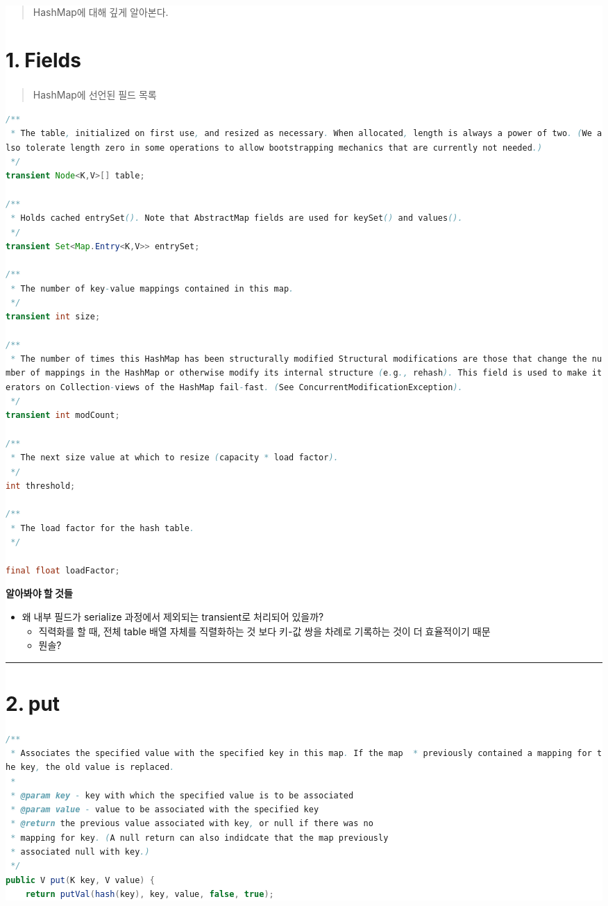 > HashMap에 대해 깊게 알아본다.

# 1. Fields
> HashMap에 선언된 필드 목록

```Java
/**
 * The table, initialized on first use, and resized as necessary. When allocated, length is always a power of two. (We also tolerate length zero in some operations to allow bootstrapping mechanics that are currently not needed.)
 */
transient Node<K,V>[] table;

/**
 * Holds cached entrySet(). Note that AbstractMap fields are used for keySet() and values().
 */
transient Set<Map.Entry<K,V>> entrySet;

/**
 * The number of key-value mappings contained in this map.
 */
transient int size;

/**
 * The number of times this HashMap has been structurally modified Structural modifications are those that change the number of mappings in the HashMap or otherwise modify its internal structure (e.g., rehash). This field is used to make iterators on Collection-views of the HashMap fail-fast. (See ConcurrentModificationException).
 */
transient int modCount;

/**
 * The next size value at which to resize (capacity * load factor).
 */
int threshold;

/**
 * The load factor for the hash table.
 */
 
final float loadFactor;
```

**알아봐야 할 것들**
- 왜 내부 필드가 serialize 과정에서 제외되는 transient로 처리되어 있을까?
	- 직력화를 할 때, 전체 table 배열 자체를 직렬화하는 것 보다 키-값 쌍을 차례로 기록하는 것이 더 효율적이기 때문
	- 뭔솔?

---
# 2. put
```Java
/**
 * Associates the specified value with the specified key in this map. If the map  * previously contained a mapping for the key, the old value is replaced.
 * 
 * @param key - key with which the specified value is to be associated
 * @param value - value to be associated with the specified key
 * @return the previous value associated with key, or null if there was no   
 * mapping for key. (A null return can also indidcate that the map previously 
 * associated null with key.)
 */
public V put(K key, V value) {  
    return putVal(hash(key), key, value, false, true);  
```